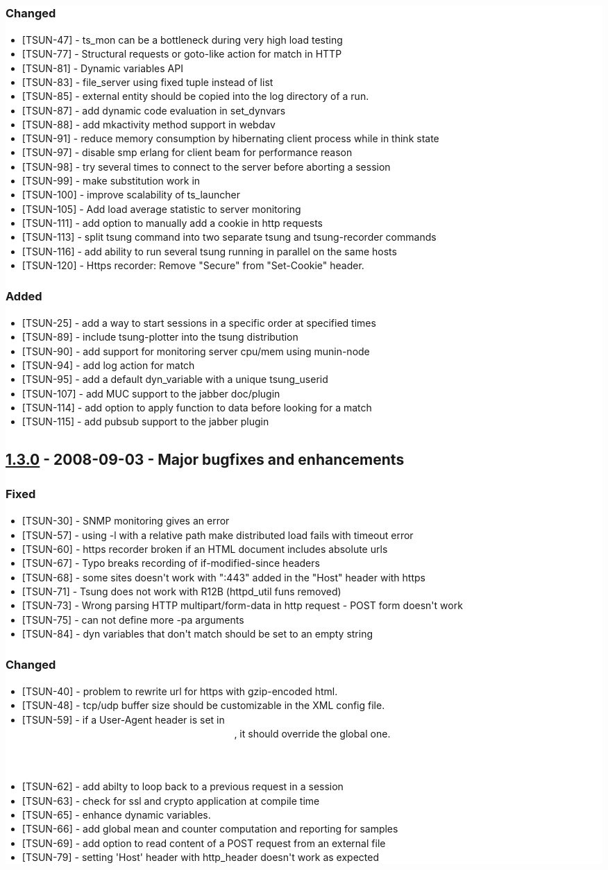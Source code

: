 
### Changed
- [TSUN-47] - ts_mon can be a bottleneck during very high load testing
- [TSUN-77] - Structural requests or goto-like action for match in HTTP
- [TSUN-81] - Dynamic variables API
- [TSUN-83] - file_server using fixed tuple instead of list
- [TSUN-85] - external entity should be copied into the log directory of a run.
- [TSUN-87] - add dynamic code evaluation in set_dynvars
- [TSUN-88] - add mkactivity method support in webdav
- [TSUN-91] - reduce memory consumption by hibernating client process while in think state
- [TSUN-97] - disable smp erlang for client beam for performance reason
- [TSUN-98] - try several times to connect to the server before aborting a session
- [TSUN-99] - make substitution work in <match>
- [TSUN-100] - improve scalability of ts_launcher
- [TSUN-105] - Add load average statistic to server monitoring
- [TSUN-111] - add option to manually add a cookie in http requests
- [TSUN-113] - split tsung command into two separate tsung and tsung-recorder commands
- [TSUN-116] - add ability to run several tsung running in parallel on the same hosts
- [TSUN-120] - Https recorder: Remove "Secure" from "Set-Cookie" header.

### Added
- [TSUN-25] - add a way to start sessions in a specific order at specified times
- [TSUN-89] - include tsung-plotter into the tsung distribution
- [TSUN-90] - add support for monitoring server cpu/mem using munin-node
- [TSUN-94] - add log action for match
- [TSUN-95] - add a default dyn_variable with a unique tsung_userid
- [TSUN-107] - add MUC support to the jabber doc/plugin
- [TSUN-114] - add option to apply function to data before looking for a match
- [TSUN-115] - add pubsub support to the jabber plugin

## [1.3.0] - 2008-09-03 - Major bugfixes and enhancements
### Fixed
- [TSUN-30] - SNMP monitoring gives an error
- [TSUN-57] - using -l with a relative path make distributed load fails with timeout error
- [TSUN-60] - https recorder broken if an HTML document includes absolute urls
- [TSUN-67] - Typo breaks recording of if-modified-since headers
- [TSUN-68] - some sites doesn't work with ":443" added in the "Host" header with https
- [TSUN-71] - Tsung does not work with R12B (httpd_util funs removed)
- [TSUN-73] - Wrong parsing HTTP multipart/form-data in http request - POST form doesn't work
- [TSUN-75] - can not define more -pa arguments
- [TSUN-84] - dyn variables that don't match should be set to an empty string

### Changed
- [TSUN-40] - problem to rewrite url for https with gzip-encoded html.
- [TSUN-48] - tcp/udp buffer size should be customizable in the XML config file.
- [TSUN-59] - if a User-Agent header is set in <header>, it should override the global one.
- [TSUN-62] - add abilty to loop back to a previous request in a session
- [TSUN-63] - check for ssl and crypto application at compile time
- [TSUN-65] - enhance dynamic variables.
- [TSUN-66] - add global mean and counter computation and reporting for samples
- [TSUN-69] - add option to read content of a POST request from an external file
- [TSUN-79] - setting 'Host' header with http_header doesn't work as expected


[Unreleased]: https://github.com/processone/tsung/compare/v1.6.0...HEAD
[1.6.0]: https://github.com/processone/tsung/compare/v1.5.1...v1.6.0
[1.5.1]: https://github.com/processone/tsung/compare/v1.5.0...v1.5.1
[1.5.0]: https://github.com/processone/tsung/compare/v1.4.2...v1.5.0
[1.4.2]: https://github.com/processone/tsung/compare/v1.4.1...v1.4.2
[1.4.1]: https://github.com/processone/tsung/compare/v1.4.0...v1.4.1
[1.4.0]: https://github.com/processone/tsung/compare/v1.3.3...v1.4.0
[1.3.3]: https://github.com/processone/tsung/compare/v1.3.2...v1.3.3
[1.3.2]: https://github.com/processone/tsung/compare/v1.3.1...v1.3.2
[1.3.1]: https://github.com/processone/tsung/compare/v1.3.0...v1.3.1
[1.3.0]: https://github.com/processone/tsung/compare/v1.2.2...v1.3.0
[1.2.2]: https://github.com/processone/tsung/compare/v1.2.1...v1.2.2
[1.2.1]: https://github.com/processone/tsung/compare/v1.2.0...v1.2.1
[1.2.0]: https://github.com/processone/tsung/compare/v1.1.0...v1.2.0
[1.1.0]: https://github.com/processone/tsung/compare/v1.0.2...v1.1.0
[1.0.2]: https://github.com/processone/tsung/compare/v1.0.1...v1.0.2
[1.0.1]: https://github.com/processone/tsung/compare/v0.2.1...v1.0.1
[0.2.1]: https://github.com/processone/tsung/compare/v0.2.0...v0.2.1
[0.2.0]: https://github.com/processone/tsung/compare/v0.1.1...v0.2.0
[0.1.1]: https://github.com/processone/tsung/compare/v0.1.0...v0.1.1
[PR #148]: https://github.com/processone/tsung/pull/148
[PR #183]: https://github.com/processone/tsung/pull/183
[PR #202]: https://github.com/processone/tsung/pull/202
[PR #228]: https://github.com/processone/tsung/pull/228
[PR #124]: https://github.com/processone/tsung/pull/124
[PR #125]: https://github.com/processone/tsung/pull/125
[PR #198]: https://github.com/processone/tsung/pull/198
[PR #151]: https://github.com/processone/tsung/pull/151
[PR #153]: https://github.com/processone/tsung/pull/153
[PR #233]: https://github.com/processone/tsung/pull/233
[PR #235]: https://github.com/processone/tsung/pull/235
[PR #240]: https://github.com/processone/tsung/pull/240
[PR #91]: https://github.com/processone/tsung/pull/91
[PR #104]: https://github.com/processone/tsung/pull/104
[PR #107]: https://github.com/processone/tsung/pull/107
[PR #109]: https://github.com/processone/tsung/pull/109
[PR #111]: https://github.com/processone/tsung/pull/111
[PR #79]: https://github.com/processone/tsung/pull/79
[PR #81]: https://github.com/processone/tsung/pull/81
[PR #93]: https://github.com/processone/tsung/pull/93
[PR #106]: https://github.com/processone/tsung/pull/106
[PR #71]: https://github.com/processone/tsung/pull/71
[PR #41]: https://github.com/processone/tsung/pull/41
[PR #44]: https://github.com/processone/tsung/pull/44
[PR #49]: https://github.com/processone/tsung/pull/49
[PR #51]: https://github.com/processone/tsung/pull/51
[PR #65]: https://github.com/processone/tsung/pull/65
[PR #70]: https://github.com/processone/tsung/pull/70
[PR #74]: https://github.com/processone/tsung/pull/74
[PR #42]: https://github.com/processone/tsung/pull/42
[PR #75]: https://github.com/processone/tsung/pull/75
[#117]: https://github.com/processone/tsung/issue/117
[#121]: https://github.com/processone/tsung/issue/121
[#126]: https://github.com/processone/tsung/issue/126
[#136]: https://github.com/processone/tsung/issue/136
[#161]: https://github.com/processone/tsung/issue/161
[#162]: https://github.com/processone/tsung/issue/162
[#204]: https://github.com/processone/tsung/issue/204
[#218]: https://github.com/processone/tsung/issue/218
[#136]: https://github.com/processone/tsung/issue/136
[#145]: https://github.com/processone/tsung/issue/145
[#150]: https://github.com/processone/tsung/issue/150
[#159]: https://github.com/processone/tsung/issue/159
[#132]: https://github.com/processone/tsung/issue/132
[#182]: https://github.com/processone/tsung/issue/182
[#189]: https://github.com/processone/tsung/issue/189
[#201]: https://github.com/processone/tsung/issue/201
[#225]: https://github.com/processone/tsung/issue/225
[#242]: https://github.com/processone/tsung/issue/242
